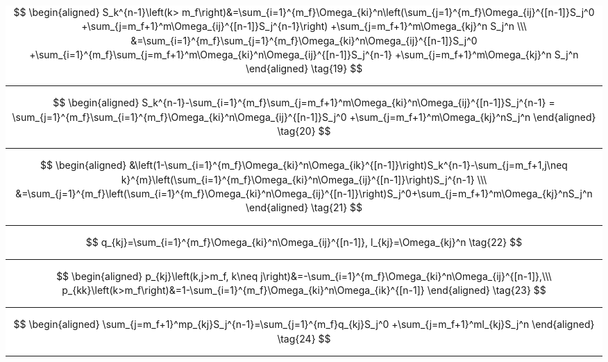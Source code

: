 $$
\begin{aligned}
    S_k^{n-1}\left(k> m_f\right)&=\sum_{i=1}^{m_f}\Omega_{ki}^n\left(\sum_{j=1}^{m_f}\Omega_{ij}^{[n-1]}S_j^0
    +\sum_{j=m_f+1}^m\Omega_{ij}^{[n-1]}S_j^{n-1}\right)
    +\sum_{j=m_f+1}^m\Omega_{kj}^n S_j^n \\\
    &=\sum_{i=1}^{m_f}\sum_{j=1}^{m_f}\Omega_{ki}^n\Omega_{ij}^{[n-1]}S_j^0
    +\sum_{i=1}^{m_f}\sum_{j=m_f+1}^m\Omega_{ki}^n\Omega_{ij}^{[n-1]}S_j^{n-1}
    +\sum_{j=m_f+1}^m\Omega_{kj}^n S_j^n
\end{aligned} \tag{19}
$$

---

$$
\begin{aligned}
    S_k^{n-1}-\sum_{i=1}^{m_f}\sum_{j=m_f+1}^m\Omega_{ki}^n\Omega_{ij}^{[n-1]}S_j^{n-1}
    = \sum_{j=1}^{m_f}\sum_{i=1}^{m_f}\Omega_{ki}^n\Omega_{ij}^{[n-1]}S_j^0
    +\sum_{j=m_f+1}^m\Omega_{kj}^nS_j^n
\end{aligned} \tag{20}
$$

---

$$
\begin{aligned}
    &\left(1-\sum_{i=1}^{m_f}\Omega_{ki}^n\Omega_{ik}^{[n-1]}\right)S_k^{n-1}-\sum_{j=m_f+1,j\neq k}^{m}\left(\sum_{i=1}^{m_f}\Omega_{ki}^n\Omega_{ij}^{[n-1]}\right)S_j^{n-1} \\\
    &=\sum_{j=1}^{m_f}\left(\sum_{i=1}^{m_f}\Omega_{ki}^n\Omega_{ij}^{[n-1]}\right)S_j^0+\sum_{j=m_f+1}^m\Omega_{kj}^nS_j^n
\end{aligned} \tag{21}
$$

---

$$
q_{kj}=\sum_{i=1}^{m_f}\Omega_{ki}^n\Omega_{ij}^{[n-1]}, l_{kj}=\Omega_{kj}^n \tag{22}
$$

---

$$
\begin{aligned}
    p_{kj}\left(k,j>m_f, k\neq j\right)&=-\sum_{i=1}^{m_f}\Omega_{ki}^n\Omega_{ij}^{[n-1]},\\\
    p_{kk}\left(k>m_f\right)&=1-\sum_{i=1}^{m_f}\Omega_{ki}^n\Omega_{ik}^{[n-1]}
\end{aligned} \tag{23}
$$

---

$$
\begin{aligned}
    \sum_{j=m_f+1}^mp_{kj}S_j^{n-1}=\sum_{j=1}^{m_f}q_{kj}S_j^0
    +\sum_{j=m_f+1}^ml_{kj}S_j^n
\end{aligned} \tag{24}
$$

---